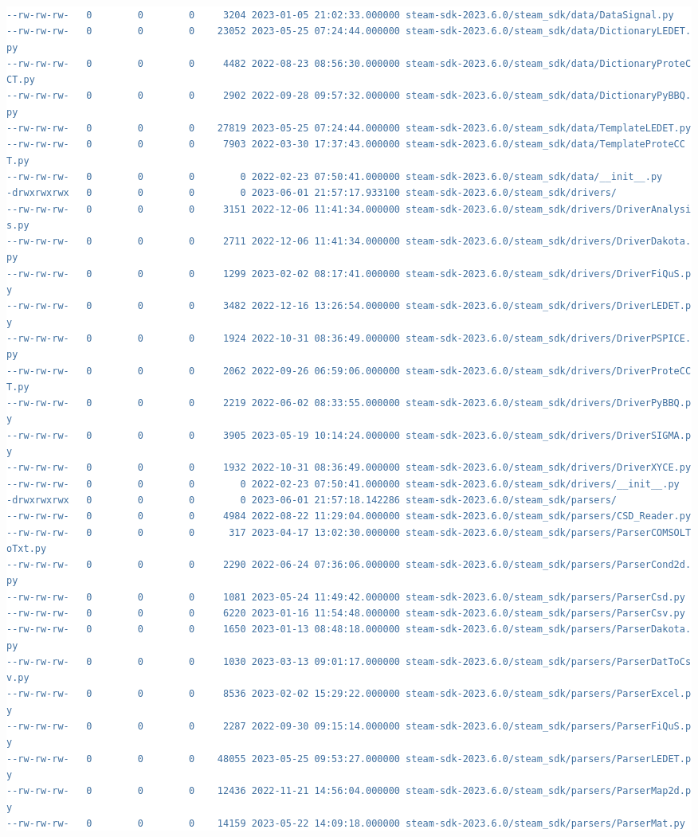 ```diff
--rw-rw-rw-   0        0        0     3204 2023-01-05 21:02:33.000000 steam-sdk-2023.6.0/steam_sdk/data/DataSignal.py
--rw-rw-rw-   0        0        0    23052 2023-05-25 07:24:44.000000 steam-sdk-2023.6.0/steam_sdk/data/DictionaryLEDET.py
--rw-rw-rw-   0        0        0     4482 2022-08-23 08:56:30.000000 steam-sdk-2023.6.0/steam_sdk/data/DictionaryProteCCT.py
--rw-rw-rw-   0        0        0     2902 2022-09-28 09:57:32.000000 steam-sdk-2023.6.0/steam_sdk/data/DictionaryPyBBQ.py
--rw-rw-rw-   0        0        0    27819 2023-05-25 07:24:44.000000 steam-sdk-2023.6.0/steam_sdk/data/TemplateLEDET.py
--rw-rw-rw-   0        0        0     7903 2022-03-30 17:37:43.000000 steam-sdk-2023.6.0/steam_sdk/data/TemplateProteCCT.py
--rw-rw-rw-   0        0        0        0 2022-02-23 07:50:41.000000 steam-sdk-2023.6.0/steam_sdk/data/__init__.py
-drwxrwxrwx   0        0        0        0 2023-06-01 21:57:17.933100 steam-sdk-2023.6.0/steam_sdk/drivers/
--rw-rw-rw-   0        0        0     3151 2022-12-06 11:41:34.000000 steam-sdk-2023.6.0/steam_sdk/drivers/DriverAnalysis.py
--rw-rw-rw-   0        0        0     2711 2022-12-06 11:41:34.000000 steam-sdk-2023.6.0/steam_sdk/drivers/DriverDakota.py
--rw-rw-rw-   0        0        0     1299 2023-02-02 08:17:41.000000 steam-sdk-2023.6.0/steam_sdk/drivers/DriverFiQuS.py
--rw-rw-rw-   0        0        0     3482 2022-12-16 13:26:54.000000 steam-sdk-2023.6.0/steam_sdk/drivers/DriverLEDET.py
--rw-rw-rw-   0        0        0     1924 2022-10-31 08:36:49.000000 steam-sdk-2023.6.0/steam_sdk/drivers/DriverPSPICE.py
--rw-rw-rw-   0        0        0     2062 2022-09-26 06:59:06.000000 steam-sdk-2023.6.0/steam_sdk/drivers/DriverProteCCT.py
--rw-rw-rw-   0        0        0     2219 2022-06-02 08:33:55.000000 steam-sdk-2023.6.0/steam_sdk/drivers/DriverPyBBQ.py
--rw-rw-rw-   0        0        0     3905 2023-05-19 10:14:24.000000 steam-sdk-2023.6.0/steam_sdk/drivers/DriverSIGMA.py
--rw-rw-rw-   0        0        0     1932 2022-10-31 08:36:49.000000 steam-sdk-2023.6.0/steam_sdk/drivers/DriverXYCE.py
--rw-rw-rw-   0        0        0        0 2022-02-23 07:50:41.000000 steam-sdk-2023.6.0/steam_sdk/drivers/__init__.py
-drwxrwxrwx   0        0        0        0 2023-06-01 21:57:18.142286 steam-sdk-2023.6.0/steam_sdk/parsers/
--rw-rw-rw-   0        0        0     4984 2022-08-22 11:29:04.000000 steam-sdk-2023.6.0/steam_sdk/parsers/CSD_Reader.py
--rw-rw-rw-   0        0        0      317 2023-04-17 13:02:30.000000 steam-sdk-2023.6.0/steam_sdk/parsers/ParserCOMSOLToTxt.py
--rw-rw-rw-   0        0        0     2290 2022-06-24 07:36:06.000000 steam-sdk-2023.6.0/steam_sdk/parsers/ParserCond2d.py
--rw-rw-rw-   0        0        0     1081 2023-05-24 11:49:42.000000 steam-sdk-2023.6.0/steam_sdk/parsers/ParserCsd.py
--rw-rw-rw-   0        0        0     6220 2023-01-16 11:54:48.000000 steam-sdk-2023.6.0/steam_sdk/parsers/ParserCsv.py
--rw-rw-rw-   0        0        0     1650 2023-01-13 08:48:18.000000 steam-sdk-2023.6.0/steam_sdk/parsers/ParserDakota.py
--rw-rw-rw-   0        0        0     1030 2023-03-13 09:01:17.000000 steam-sdk-2023.6.0/steam_sdk/parsers/ParserDatToCsv.py
--rw-rw-rw-   0        0        0     8536 2023-02-02 15:29:22.000000 steam-sdk-2023.6.0/steam_sdk/parsers/ParserExcel.py
--rw-rw-rw-   0        0        0     2287 2022-09-30 09:15:14.000000 steam-sdk-2023.6.0/steam_sdk/parsers/ParserFiQuS.py
--rw-rw-rw-   0        0        0    48055 2023-05-25 09:53:27.000000 steam-sdk-2023.6.0/steam_sdk/parsers/ParserLEDET.py
--rw-rw-rw-   0        0        0    12436 2022-11-21 14:56:04.000000 steam-sdk-2023.6.0/steam_sdk/parsers/ParserMap2d.py
--rw-rw-rw-   0        0        0    14159 2023-05-22 14:09:18.000000 steam-sdk-2023.6.0/steam_sdk/parsers/ParserMat.py
```